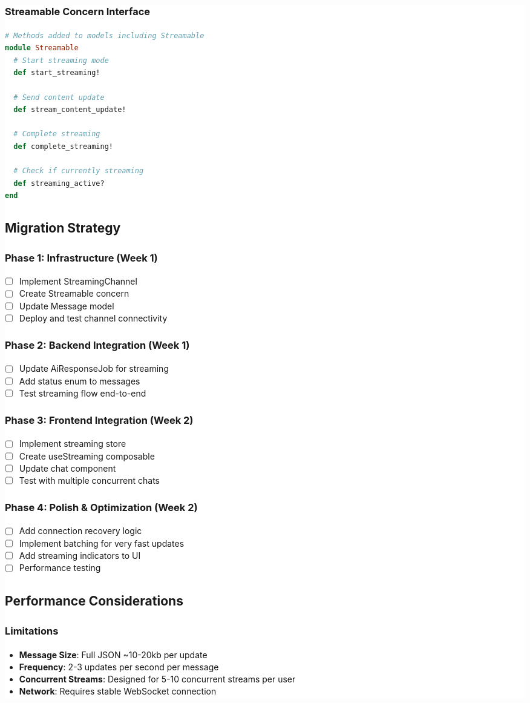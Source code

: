 ### Streamable Concern Interface

```ruby
# Methods added to models including Streamable
module Streamable
  # Start streaming mode
  def start_streaming!

  # Send content update
  def stream_content_update!

  # Complete streaming
  def complete_streaming!

  # Check if currently streaming
  def streaming_active?
end
```

## Migration Strategy

### Phase 1: Infrastructure (Week 1)
- [ ] Implement StreamingChannel
- [ ] Create Streamable concern
- [ ] Update Message model
- [ ] Deploy and test channel connectivity

### Phase 2: Backend Integration (Week 1)
- [ ] Update AiResponseJob for streaming
- [ ] Add status enum to messages
- [ ] Test streaming flow end-to-end

### Phase 3: Frontend Integration (Week 2)
- [ ] Implement streaming store
- [ ] Create useStreaming composable
- [ ] Update chat component
- [ ] Test with multiple concurrent chats

### Phase 4: Polish & Optimization (Week 2)
- [ ] Add connection recovery logic
- [ ] Implement batching for very fast updates
- [ ] Add streaming indicators to UI
- [ ] Performance testing

## Performance Considerations

### Limitations
- **Message Size**: Full JSON ~10-20kb per update
- **Frequency**: 2-3 updates per second per message
- **Concurrent Streams**: Designed for 5-10 concurrent streams per user
- **Network**: Requires stable WebSocket connection
